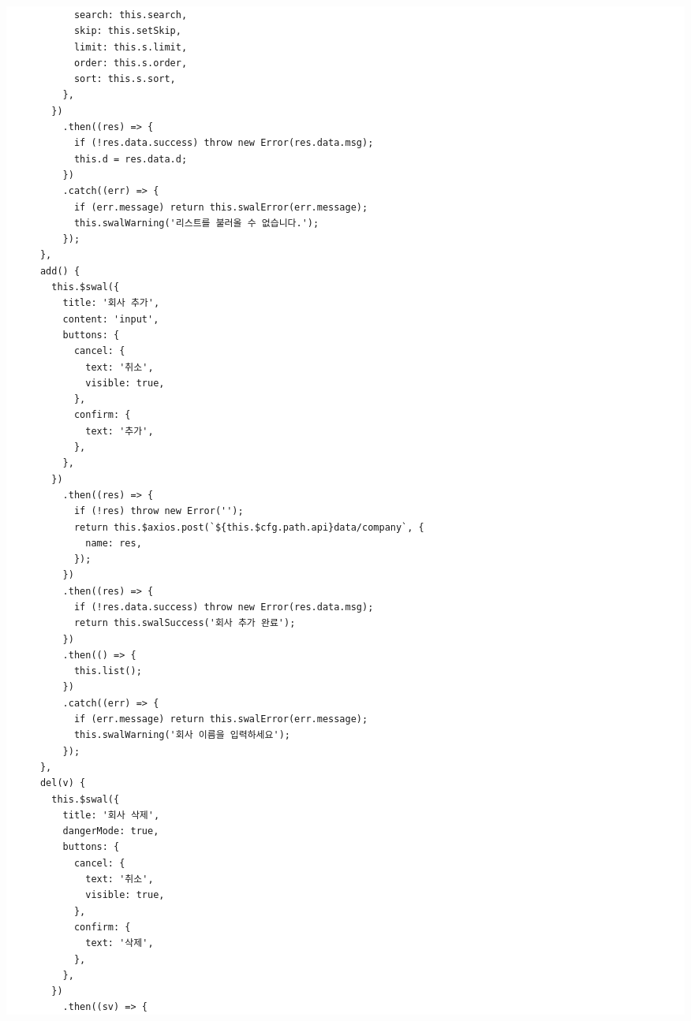 ```vue
            search: this.search,
            skip: this.setSkip,
            limit: this.s.limit,
            order: this.s.order,
            sort: this.s.sort,
          },
        })
          .then((res) => {
            if (!res.data.success) throw new Error(res.data.msg);
            this.d = res.data.d;
          })
          .catch((err) => {
            if (err.message) return this.swalError(err.message);
            this.swalWarning('리스트를 불러올 수 없습니다.');
          });
      },
      add() {
        this.$swal({
          title: '회사 추가',
          content: 'input',
          buttons: {
            cancel: {
              text: '취소',
              visible: true,
            },
            confirm: {
              text: '추가',
            },
          },
        })
          .then((res) => {
            if (!res) throw new Error('');
            return this.$axios.post(`${this.$cfg.path.api}data/company`, {
              name: res,
            });
          })
          .then((res) => {
            if (!res.data.success) throw new Error(res.data.msg);
            return this.swalSuccess('회사 추가 완료');
          })
          .then(() => {
            this.list();
          })
          .catch((err) => {
            if (err.message) return this.swalError(err.message);
            this.swalWarning('회사 이름을 입력하세요');
          });
      },
      del(v) {
        this.$swal({
          title: '회사 삭제',
          dangerMode: true,
          buttons: {
            cancel: {
              text: '취소',
              visible: true,
            },
            confirm: {
              text: '삭제',
            },
          },
        })
          .then((sv) => {
```